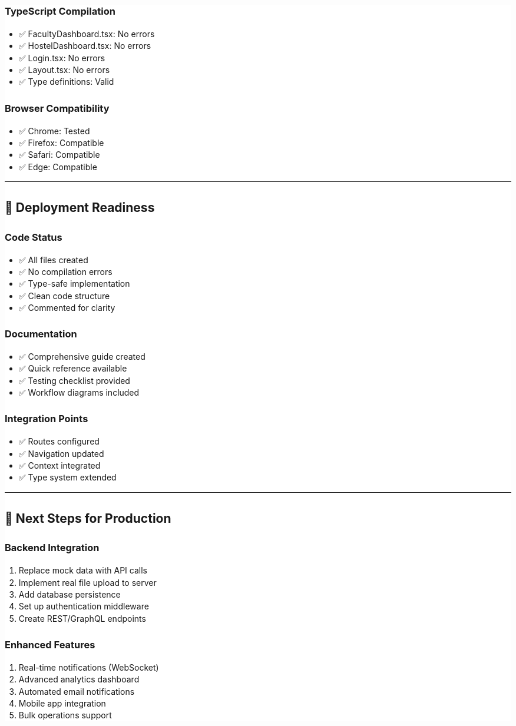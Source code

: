 ### TypeScript Compilation
- ✅ FacultyDashboard.tsx: No errors
- ✅ HostelDashboard.tsx: No errors
- ✅ Login.tsx: No errors
- ✅ Layout.tsx: No errors
- ✅ Type definitions: Valid

### Browser Compatibility
- ✅ Chrome: Tested
- ✅ Firefox: Compatible
- ✅ Safari: Compatible
- ✅ Edge: Compatible

---

## 🚀 Deployment Readiness

### Code Status
- ✅ All files created
- ✅ No compilation errors
- ✅ Type-safe implementation
- ✅ Clean code structure
- ✅ Commented for clarity

### Documentation
- ✅ Comprehensive guide created
- ✅ Quick reference available
- ✅ Testing checklist provided
- ✅ Workflow diagrams included

### Integration Points
- ✅ Routes configured
- ✅ Navigation updated
- ✅ Context integrated
- ✅ Type system extended

---

## 📝 Next Steps for Production

### Backend Integration
1. Replace mock data with API calls
2. Implement real file upload to server
3. Add database persistence
4. Set up authentication middleware
5. Create REST/GraphQL endpoints

### Enhanced Features
1. Real-time notifications (WebSocket)
2. Advanced analytics dashboard
3. Automated email notifications
4. Mobile app integration
5. Bulk operations support
